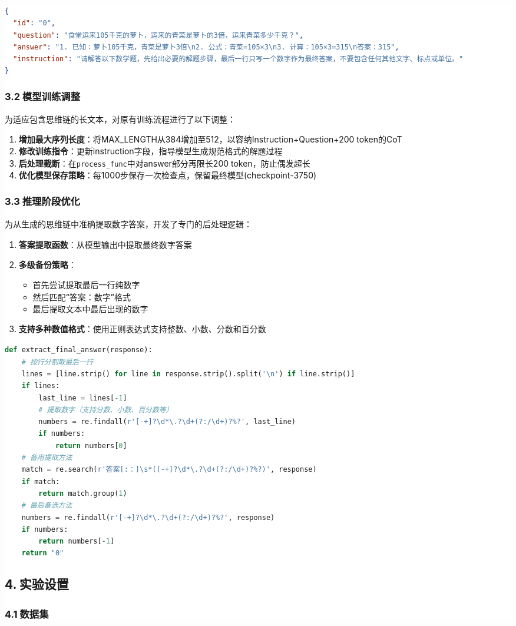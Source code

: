```json
{
  "id": "0",
  "question": "食堂运来105千克的萝卜，运来的青菜是萝卜的3倍，运来青菜多少千克？",
  "answer": "1. 已知：萝卜105千克，青菜是萝卜3倍\n2. 公式：青菜=105×3\n3. 计算：105×3=315\n答案：315",
  "instruction": "请解答以下数学题，先给出必要的解题步骤，最后一行只写一个数字作为最终答案，不要包含任何其他文字、标点或单位。"
}
```

### 3.2 模型训练调整

为适应包含思维链的长文本，对原有训练流程进行了以下调整：

1. **增加最大序列长度**：将MAX\_LENGTH从384增加至512，以容纳Instruction+Question+200 token的CoT
2. **修改训练指令**：更新instruction字段，指导模型生成规范格式的解题过程
3. **后处理截断**：在`process_func`中对answer部分再限长200 token，防止偶发超长
4. **优化模型保存策略**：每1000步保存一次检查点，保留最终模型(checkpoint-3750)

### 3.3 推理阶段优化

为从生成的思维链中准确提取数字答案，开发了专门的后处理逻辑：

1. **答案提取函数**：从模型输出中提取最终数字答案
2. **多级备份策略**：

   * 首先尝试提取最后一行纯数字
   * 然后匹配“答案：数字”格式
   * 最后提取文本中最后出现的数字
3. **支持多种数值格式**：使用正则表达式支持整数、小数、分数和百分数

```python
def extract_final_answer(response):
    # 按行分割取最后一行
    lines = [line.strip() for line in response.strip().split('\n') if line.strip()]
    if lines:
        last_line = lines[-1]
        # 提取数字（支持分数、小数、百分数等）
        numbers = re.findall(r'[-+]?\d*\.?\d+(?:/\d+)?%?', last_line)
        if numbers:
            return numbers[0]
    # 备用提取方法
    match = re.search(r'答案[:：]\s*([-+]?\d*\.?\d+(?:/\d+)?%?)', response)
    if match:
        return match.group(1)
    # 最后备选方法
    numbers = re.findall(r'[-+]?\d*\.?\d+(?:/\d+)?%?', response)
    if numbers:
        return numbers[-1]
    return "0"
```

## 4. 实验设置

### 4.1 数据集
